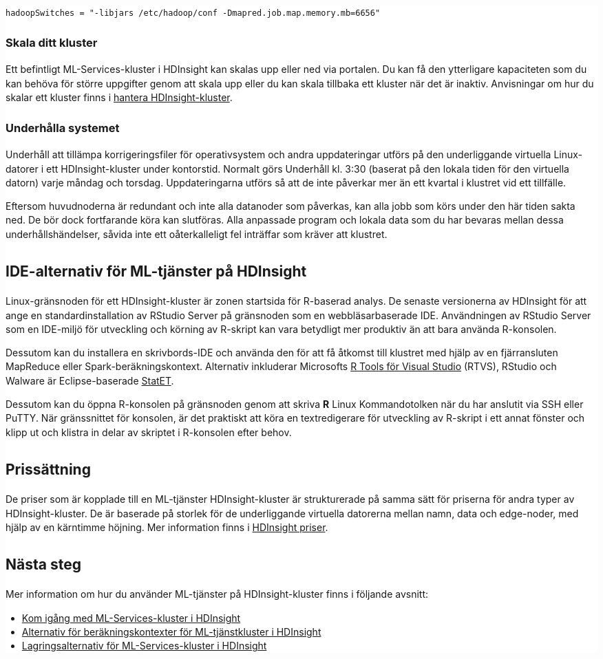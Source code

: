     hadoopSwitches = "-libjars /etc/hadoop/conf -Dmapred.job.map.memory.mb=6656"  

### <a name="scale-your-cluster"></a>Skala ditt kluster

Ett befintligt ML-Services-kluster i HDInsight kan skalas upp eller ned via portalen. Du kan få den ytterligare kapaciteten som du kan behöva för större uppgifter genom att skala upp eller du kan skala tillbaka ett kluster när det är inaktiv. Anvisningar om hur du skalar ett kluster finns i [hantera HDInsight-kluster](../hdinsight-administer-use-portal-linux.md).

### <a name="maintain-the-system"></a>Underhålla systemet

Underhåll att tillämpa korrigeringsfiler för operativsystem och andra uppdateringar utförs på den underliggande virtuella Linux-datorer i ett HDInsight-kluster under kontorstid. Normalt görs Underhåll kl. 3:30 (baserat på den lokala tiden för den virtuella datorn) varje måndag och torsdag. Uppdateringarna utförs så att de inte påverkar mer än ett kvartal i klustret vid ett tillfälle.

Eftersom huvudnoderna är redundant och inte alla datanoder som påverkas, kan alla jobb som körs under den här tiden sakta ned. De bör dock fortfarande köra kan slutföras. Alla anpassade program och lokala data som du har bevaras mellan dessa underhållshändelser, såvida inte ett oåterkalleligt fel inträffar som kräver att klustret.

## <a name="ide-options-for-ml-services-on-hdinsight"></a>IDE-alternativ för ML-tjänster på HDInsight

Linux-gränsnoden för ett HDInsight-kluster är zonen startsida för R-baserad analys. De senaste versionerna av HDInsight för att ange en standardinstallation av RStudio Server på gränsnoden som en webbläsarbaserade IDE. Användningen av RStudio Server som en IDE-miljö för utveckling och körning av R-skript kan vara betydligt mer produktiv än att bara använda R-konsolen.

Dessutom kan du installera en skrivbords-IDE och använda den för att få åtkomst till klustret med hjälp av en fjärransluten MapReduce eller Spark-beräkningskontext. Alternativ inkluderar Microsofts [R Tools för Visual Studio](https://www.visualstudio.com/features/rtvs-vs.aspx) (RTVS), RStudio och Walware är Eclipse-baserade [StatET](http://www.walware.de/goto/statet).

Dessutom kan du öppna R-konsolen på gränsnoden genom att skriva **R** Linux Kommandotolken när du har anslutit via SSH eller PuTTY. När gränssnittet för konsolen, är det praktiskt att köra en textredigerare för utveckling av R-skript i ett annat fönster och klipp ut och klistra in delar av skriptet i R-konsolen efter behov.

## <a name="pricing"></a>Prissättning

De priser som är kopplade till en ML-tjänster HDInsight-kluster är strukturerade på samma sätt för priserna för andra typer av HDInsight-kluster. De är baserade på storlek för de underliggande virtuella datorerna mellan namn, data och edge-noder, med hjälp av en kärntimme höjning. Mer information finns i [HDInsight priser](https://azure.microsoft.com/pricing/details/hdinsight/).

## <a name="next-steps"></a>Nästa steg

Mer information om hur du använder ML-tjänster på HDInsight-kluster finns i följande avsnitt:

* [Kom igång med ML-Services-kluster i HDInsight](r-server-get-started.md)
* [Alternativ för beräkningskontexter för ML-tjänstkluster i HDInsight](r-server-compute-contexts.md)
* [Lagringsalternativ för ML-Services-kluster i HDInsight](r-server-storage.md)
